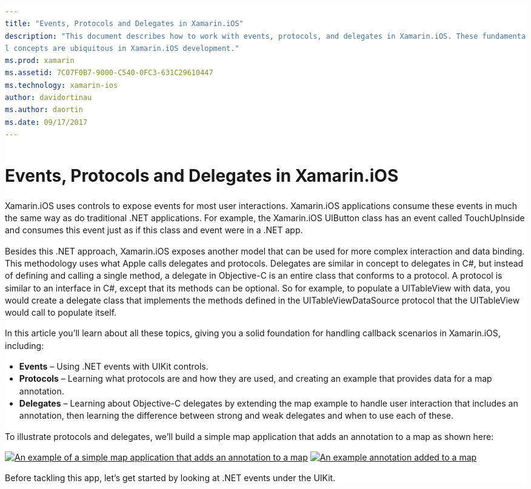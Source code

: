 ```yaml
---
title: "Events, Protocols and Delegates in Xamarin.iOS"
description: "This document describes how to work with events, protocols, and delegates in Xamarin.iOS. These fundamental concepts are ubiquitous in Xamarin.iOS development."
ms.prod: xamarin
ms.assetid: 7C07F0B7-9000-C540-0FC3-631C29610447
ms.technology: xamarin-ios
author: davidortinau
ms.author: daortin
ms.date: 09/17/2017
---
```


# Events, Protocols and Delegates in Xamarin.iOS

Xamarin.iOS uses controls to expose events for most user interactions.
Xamarin.iOS applications consume these events in much the same way as do
traditional .NET applications. For example, the Xamarin.iOS UIButton class has an
event called TouchUpInside and consumes this event just as if this class and
event were in a .NET app.

Besides this .NET approach, Xamarin.iOS exposes another model that can be used
for more complex interaction and data binding. This methodology uses what Apple
calls delegates and protocols. Delegates are similar in concept to delegates in
C#, but instead of defining and calling a single method, a delegate in
Objective-C is an entire class that conforms to a protocol. A protocol is
similar to an interface in C#, except that its methods can be optional. So for
example, to populate a UITableView with data, you would create a
delegate class that implements the methods defined in the UITableViewDataSource
protocol that the UITableView would call to populate itself.

In this article you’ll learn about all these topics, giving you a solid
foundation for handling callback scenarios in Xamarin.iOS, including:

- **Events** – Using .NET events with UIKit controls.
- **Protocols** – Learning what protocols are and how they are used, and creating an example that provides data for a map annotation.
- **Delegates** – Learning about Objective-C delegates by extending the map example to handle user interaction that includes an annotation, then learning the difference between strong and weak delegates and when to use each of these.

To illustrate protocols and delegates, we’ll build a simple map application
that adds an annotation to a map as shown here:

[![An example of a simple map application that adds an annotation to a map](delegates-protocols-and-events-images/01-map-sml.png)](delegates-protocols-and-events-images/01-map.png#lightbox)
[![An example annotation added to a map](delegates-protocols-and-events-images/04-annotation-with-callout-sml.png)](delegates-protocols-and-events-images/04-annotation-with-callout.png#lightbox)

Before tackling this app, let’s get started by looking at .NET events under
the UIKit.
